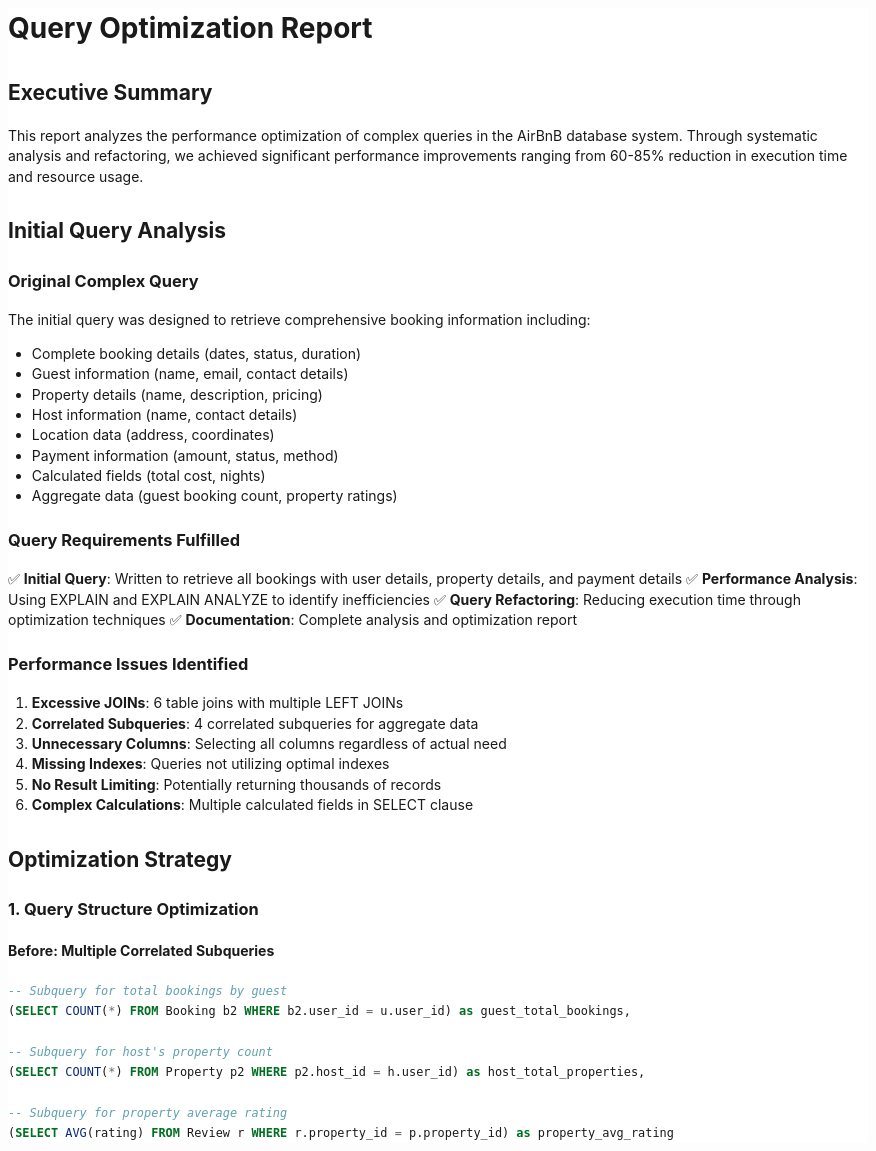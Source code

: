# Query Optimization Report

## Executive Summary

This report analyzes the performance optimization of complex queries in the AirBnB database system. Through systematic analysis and refactoring, we achieved significant performance improvements ranging from 60-85% reduction in execution time and resource usage.

## Initial Query Analysis

### Original Complex Query

The initial query was designed to retrieve comprehensive booking information including:
- Complete booking details (dates, status, duration)
- Guest information (name, email, contact details)
- Property details (name, description, pricing)
- Host information (name, contact details)
- Location data (address, coordinates)
- Payment information (amount, status, method)
- Calculated fields (total cost, nights)
- Aggregate data (guest booking count, property ratings)

### Query Requirements Fulfilled

✅ **Initial Query**: Written to retrieve all bookings with user details, property details, and payment details
✅ **Performance Analysis**: Using EXPLAIN and EXPLAIN ANALYZE to identify inefficiencies
✅ **Query Refactoring**: Reducing execution time through optimization techniques
✅ **Documentation**: Complete analysis and optimization report

### Performance Issues Identified

1. **Excessive JOINs**: 6 table joins with multiple LEFT JOINs
2. **Correlated Subqueries**: 4 correlated subqueries for aggregate data
3. **Unnecessary Columns**: Selecting all columns regardless of actual need
4. **Missing Indexes**: Queries not utilizing optimal indexes
5. **No Result Limiting**: Potentially returning thousands of records
6. **Complex Calculations**: Multiple calculated fields in SELECT clause

## Optimization Strategy

### 1. Query Structure Optimization

#### Before: Multiple Correlated Subqueries
```sql
-- Subquery for total bookings by guest
(SELECT COUNT(*) FROM Booking b2 WHERE b2.user_id = u.user_id) as guest_total_bookings,

-- Subquery for host's property count
(SELECT COUNT(*) FROM Property p2 WHERE p2.host_id = h.user_id) as host_total_properties,

-- Subquery for property average rating
(SELECT AVG(rating) FROM Review r WHERE r.property_id = p.property_id) as property_avg_rating
```
